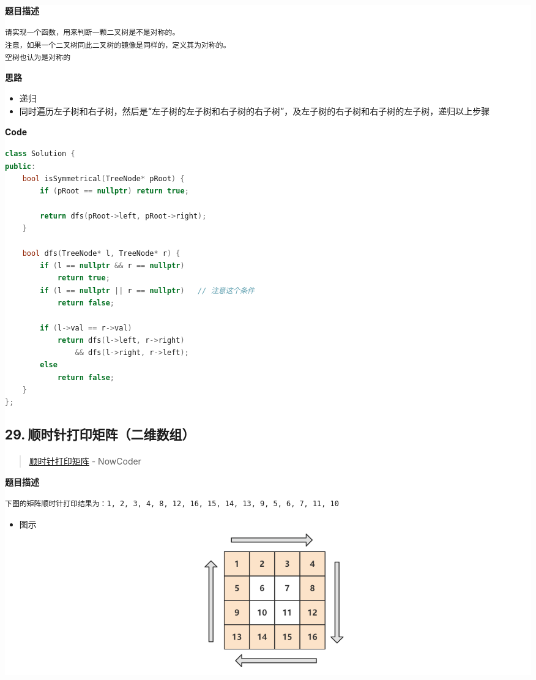 **题目描述**
```
请实现一个函数，用来判断一颗二叉树是不是对称的。
注意，如果一个二叉树同此二叉树的镜像是同样的，定义其为对称的。
空树也认为是对称的
```

**思路**
- 递归
- 同时遍历左子树和右子树，然后是“左子树的左子树和右子树的右子树”，及左子树的右子树和右子树的左子树，递归以上步骤

**Code**
```C++
class Solution {
public:
    bool isSymmetrical(TreeNode* pRoot) {
        if (pRoot == nullptr) return true;
        
        return dfs(pRoot->left, pRoot->right);
    }
    
    bool dfs(TreeNode* l, TreeNode* r) {
        if (l == nullptr && r == nullptr)
            return true;
        if (l == nullptr || r == nullptr)   // 注意这个条件
            return false;
        
        if (l->val == r->val)
            return dfs(l->left, r->right)
                && dfs(l->right, r->left);
        else
            return false;
    }
};
```


## 29. 顺时针打印矩阵（二维数组）
> [顺时针打印矩阵](https://www.nowcoder.com/practice/9b4c81a02cd34f76be2659fa0d54342a?tpId=13&tqId=11172&tPage=1&rp=1&ru=/ta/coding-interviews&qru=/ta/coding-interviews/question-ranking) - NowCoder

**题目描述**
```
下图的矩阵顺时针打印结果为：1, 2, 3, 4, 8, 12, 16, 15, 14, 13, 9, 5, 6, 7, 11, 10
```
- 图示
  <div align="center"><img src="../_assets/TIM截图20180731113917.png" height=""/></div>
